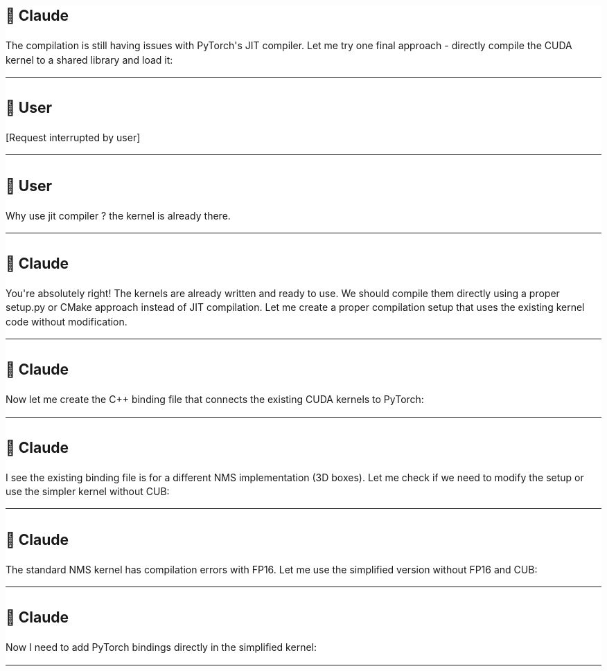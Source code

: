 ## 🤖 Claude

The compilation is still having issues with PyTorch's JIT compiler. Let me try one final approach - directly compile the CUDA kernel to a shared library and load it:

---

## 👤 User

[Request interrupted by user]

---

## 👤 User

Why use jit compiler ? the kernel is already there. 

---

## 🤖 Claude

You're absolutely right! The kernels are already written and ready to use. We should compile them directly using a proper setup.py or CMake approach instead of JIT compilation. Let me create a proper compilation setup that uses the existing kernel code without modification.

---

## 🤖 Claude

Now let me create the C++ binding file that connects the existing CUDA kernels to PyTorch:

---

## 🤖 Claude

I see the existing binding file is for a different NMS implementation (3D boxes). Let me check if we need to modify the setup or use the simpler kernel without CUB:

---

## 🤖 Claude

The standard NMS kernel has compilation errors with FP16. Let me use the simplified version without FP16 and CUB:

---

## 🤖 Claude

Now I need to add PyTorch bindings directly in the simplified kernel:

---